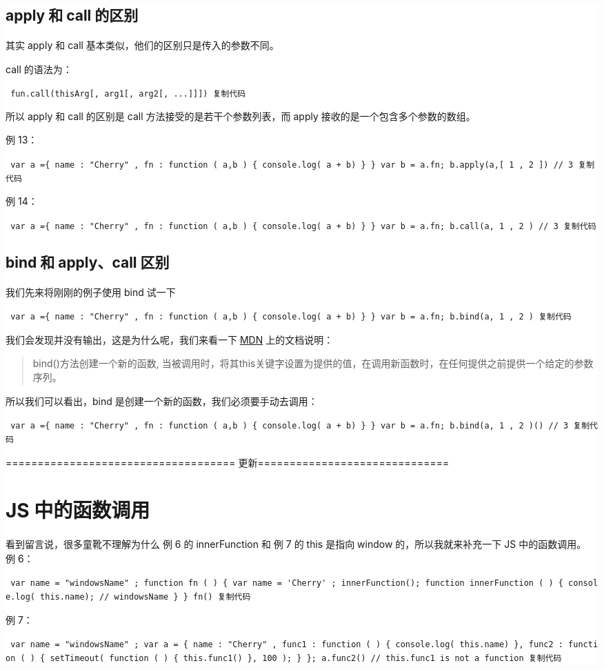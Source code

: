 ## apply 和 call 的区别 ##

其实 apply 和 call 基本类似，他们的区别只是传入的参数不同。

call 的语法为：

` fun.call(thisArg[, arg1[, arg2[, ...]]]) 复制代码`

所以 apply 和 call 的区别是 call 方法接受的是若干个参数列表，而 apply 接收的是一个包含多个参数的数组。

例 13：

` var a ={ name : "Cherry" , fn : function ( a,b ) { console.log( a + b) } } var b = a.fn; b.apply(a,[ 1 , 2 ]) // 3 复制代码`

例 14：

` var a ={ name : "Cherry" , fn : function ( a,b ) { console.log( a + b) } } var b = a.fn; b.call(a, 1 , 2 ) // 3 复制代码`

## bind 和 apply、call 区别 ##

我们先来将刚刚的例子使用 bind 试一下

` var a ={ name : "Cherry" , fn : function ( a,b ) { console.log( a + b) } } var b = a.fn; b.bind(a, 1 , 2 ) 复制代码`

我们会发现并没有输出，这是为什么呢，我们来看一下 [MDN]( https://link.juejin.im?target=https%3A%2F%2Fdeveloper.mozilla.org%2Fzh-CN%2Fdocs%2FWeb%2FJavaScript%2FReference%2FGlobal_Objects%2FFunction%2Fbind ) 上的文档说明：

> 
> 
> 
> bind()方法创建一个新的函数, 当被调用时，将其this关键字设置为提供的值，在调用新函数时，在任何提供之前提供一个给定的参数序列。
> 
> 

所以我们可以看出，bind 是创建一个新的函数，我们必须要手动去调用：

` var a ={ name : "Cherry" , fn : function ( a,b ) { console.log( a + b) } } var b = a.fn; b.bind(a, 1 , 2 )() // 3 复制代码`

==================================== 更新==============================

# JS 中的函数调用 #

看到留言说，很多童靴不理解为什么 例 6 的 innerFunction 和 例 7 的 this 是指向 window 的，所以我就来补充一下 JS 中的函数调用。
例 6：

` var name = "windowsName" ; function fn ( ) { var name = 'Cherry' ; innerFunction(); function innerFunction ( ) { console.log( this.name); // windowsName } } fn() 复制代码`

例 7：

` var name = "windowsName" ; var a = { name : "Cherry" , func1 : function ( ) { console.log( this.name) }, func2 : function ( ) { setTimeout( function ( ) { this.func1() }, 100 ); } }; a.func2() // this.func1 is not a function 复制代码`
